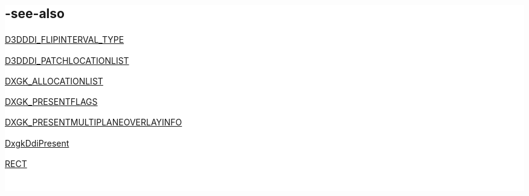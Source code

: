 


## -see-also




<a href="https://msdn.microsoft.com/library/windows/hardware/ff544549">D3DDDI_FLIPINTERVAL_TYPE</a>



<a href="https://msdn.microsoft.com/library/windows/hardware/ff544630">D3DDDI_PATCHLOCATIONLIST</a>



<a href="https://msdn.microsoft.com/library/windows/hardware/ff560975">DXGK_ALLOCATIONLIST</a>



<a href="https://msdn.microsoft.com/library/windows/hardware/ff562005">DXGK_PRESENTFLAGS</a>



<a href="https://msdn.microsoft.com/library/windows/hardware/hh780311">DXGK_PRESENTMULTIPLANEOVERLAYINFO</a>



<a href="https://msdn.microsoft.com/1a46b129-1e78-44e6-a609-59eab206692b">DxgkDdiPresent</a>



<a href="https://msdn.microsoft.com/library/windows/hardware/ff569234">RECT</a>
 

 

